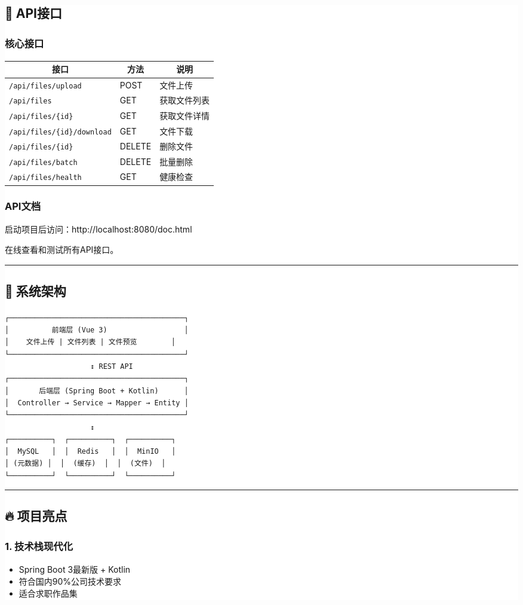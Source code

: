 ## 📡 API接口

### 核心接口

| 接口 | 方法 | 说明 |
|------|------|------|
| `/api/files/upload` | POST | 文件上传 |
| `/api/files` | GET | 获取文件列表 |
| `/api/files/{id}` | GET | 获取文件详情 |
| `/api/files/{id}/download` | GET | 文件下载 |
| `/api/files/{id}` | DELETE | 删除文件 |
| `/api/files/batch` | DELETE | 批量删除 |
| `/api/files/health` | GET | 健康检查 |

### API文档

启动项目后访问：http://localhost:8080/doc.html

在线查看和测试所有API接口。

---

## 🎨 系统架构

```
┌─────────────────────────────────────────┐
│          前端层 (Vue 3)                  │
│    文件上传 | 文件列表 | 文件预览        │
└─────────────────────────────────────────┘
                    ↕ REST API
┌─────────────────────────────────────────┐
│       后端层 (Spring Boot + Kotlin)      │
│  Controller → Service → Mapper → Entity │
└─────────────────────────────────────────┘
                    ↕
┌──────────┐  ┌──────────┐  ┌──────────┐
│  MySQL   │  │  Redis   │  │  MinIO   │
│ (元数据) │  │  (缓存)  │  │  (文件)  │
└──────────┘  └──────────┘  └──────────┘
```

---

## 🔥 项目亮点

### 1. 技术栈现代化
- Spring Boot 3最新版 + Kotlin
- 符合国内90%公司技术要求
- 适合求职作品集
